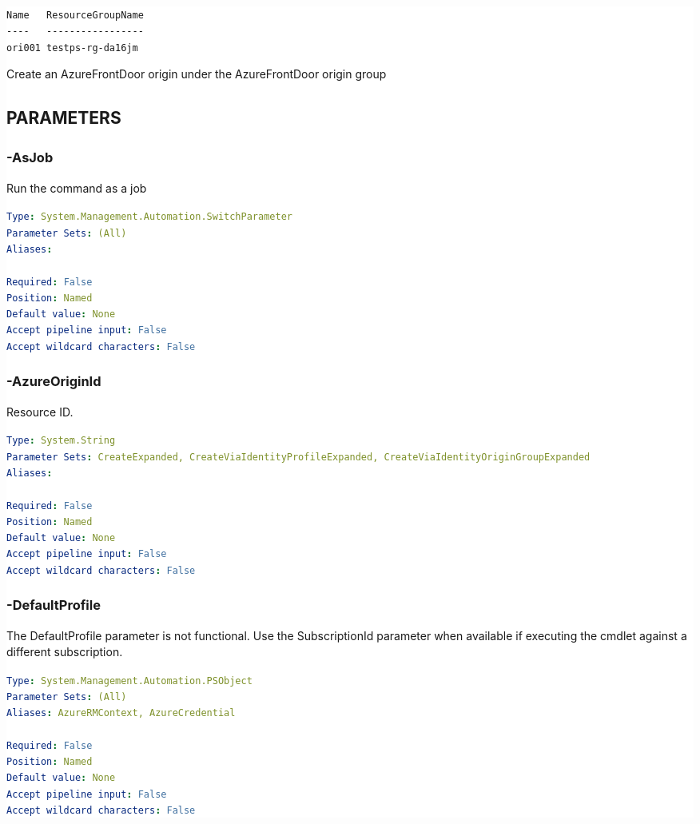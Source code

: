 ```output
Name   ResourceGroupName
----   -----------------
ori001 testps-rg-da16jm
```

Create an AzureFrontDoor origin under the AzureFrontDoor origin group

## PARAMETERS

### -AsJob
Run the command as a job

```yaml
Type: System.Management.Automation.SwitchParameter
Parameter Sets: (All)
Aliases:

Required: False
Position: Named
Default value: None
Accept pipeline input: False
Accept wildcard characters: False
```

### -AzureOriginId
Resource ID.

```yaml
Type: System.String
Parameter Sets: CreateExpanded, CreateViaIdentityProfileExpanded, CreateViaIdentityOriginGroupExpanded
Aliases:

Required: False
Position: Named
Default value: None
Accept pipeline input: False
Accept wildcard characters: False
```

### -DefaultProfile
The DefaultProfile parameter is not functional.
Use the SubscriptionId parameter when available if executing the cmdlet against a different subscription.

```yaml
Type: System.Management.Automation.PSObject
Parameter Sets: (All)
Aliases: AzureRMContext, AzureCredential

Required: False
Position: Named
Default value: None
Accept pipeline input: False
Accept wildcard characters: False
```

